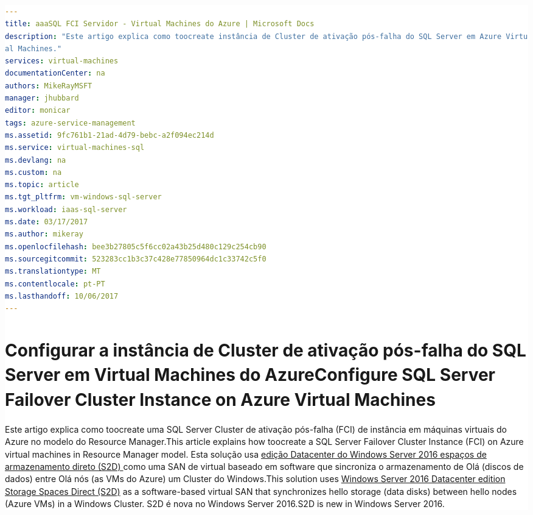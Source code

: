 ```yaml
---
title: aaaSQL FCI Servidor - Virtual Machines do Azure | Microsoft Docs
description: "Este artigo explica como toocreate instância de Cluster de ativação pós-falha do SQL Server em Azure Virtual Machines."
services: virtual-machines
documentationCenter: na
authors: MikeRayMSFT
manager: jhubbard
editor: monicar
tags: azure-service-management
ms.assetid: 9fc761b1-21ad-4d79-bebc-a2f094ec214d
ms.service: virtual-machines-sql
ms.devlang: na
ms.custom: na
ms.topic: article
ms.tgt_pltfrm: vm-windows-sql-server
ms.workload: iaas-sql-server
ms.date: 03/17/2017
ms.author: mikeray
ms.openlocfilehash: bee3b27805c5f6cc02a43b25d480c129c254cb90
ms.sourcegitcommit: 523283cc1b3c37c428e77850964dc1c33742c5f0
ms.translationtype: MT
ms.contentlocale: pt-PT
ms.lasthandoff: 10/06/2017
---
```

# <a name="configure-sql-server-failover-cluster-instance-on-azure-virtual-machines"></a><span data-ttu-id="a3671-103">Configurar a instância de Cluster de ativação pós-falha do SQL Server em Virtual Machines do Azure</span><span class="sxs-lookup"><span data-stu-id="a3671-103">Configure SQL Server Failover Cluster Instance on Azure Virtual Machines</span></span>

<span data-ttu-id="a3671-104">Este artigo explica como toocreate uma SQL Server Cluster de ativação pós-falha (FCI) de instância em máquinas virtuais do Azure no modelo do Resource Manager.</span><span class="sxs-lookup"><span data-stu-id="a3671-104">This article explains how toocreate a SQL Server Failover Cluster Instance (FCI) on Azure virtual machines in Resource Manager model.</span></span> <span data-ttu-id="a3671-105">Esta solução usa [edição Datacenter do Windows Server 2016 espaços de armazenamento direto \(S2D\) ](http://technet.microsoft.com/windows-server-docs/storage/storage-spaces/storage-spaces-direct-overview) como uma SAN de virtual baseado em software que sincroniza o armazenamento de Olá (discos de dados) entre Olá nós (as VMs do Azure) um Cluster do Windows.</span><span class="sxs-lookup"><span data-stu-id="a3671-105">This solution uses [Windows Server 2016 Datacenter edition Storage Spaces Direct \(S2D\)](http://technet.microsoft.com/windows-server-docs/storage/storage-spaces/storage-spaces-direct-overview) as a software-based virtual SAN that synchronizes hello storage (data disks) between hello nodes (Azure VMs) in a Windows Cluster.</span></span> <span data-ttu-id="a3671-106">S2D é nova no Windows Server 2016.</span><span class="sxs-lookup"><span data-stu-id="a3671-106">S2D is new in Windows Server 2016.</span></span>
